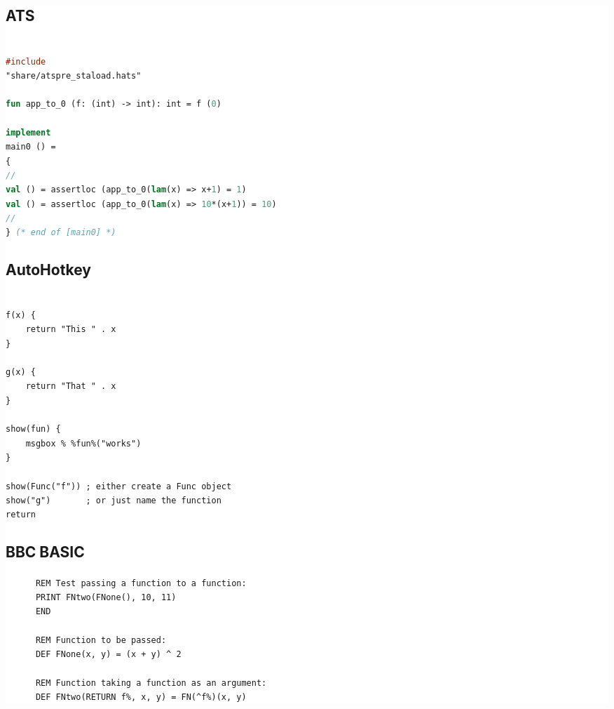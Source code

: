

## ATS


```ATS

#include
"share/atspre_staload.hats"

fun app_to_0 (f: (int) -> int): int = f (0)

implement
main0 () =
{
//
val () = assertloc (app_to_0(lam(x) => x+1) = 1)
val () = assertloc (app_to_0(lam(x) => 10*(x+1)) = 10)
//
} (* end of [main0] *)

```



## AutoHotkey


```AutoHotkey

f(x) {
    return "This " . x
}

g(x) {
    return "That " . x
}

show(fun) {
    msgbox % %fun%("works")
}

show(Func("f")) ; either create a Func object
show("g")       ; or just name the function
return

```



## BBC BASIC

```bbcbasic
      REM Test passing a function to a function:
      PRINT FNtwo(FNone(), 10, 11)
      END

      REM Function to be passed:
      DEF FNone(x, y) = (x + y) ^ 2

      REM Function taking a function as an argument:
      DEF FNtwo(RETURN f%, x, y) = FN(^f%)(x, y)
```
